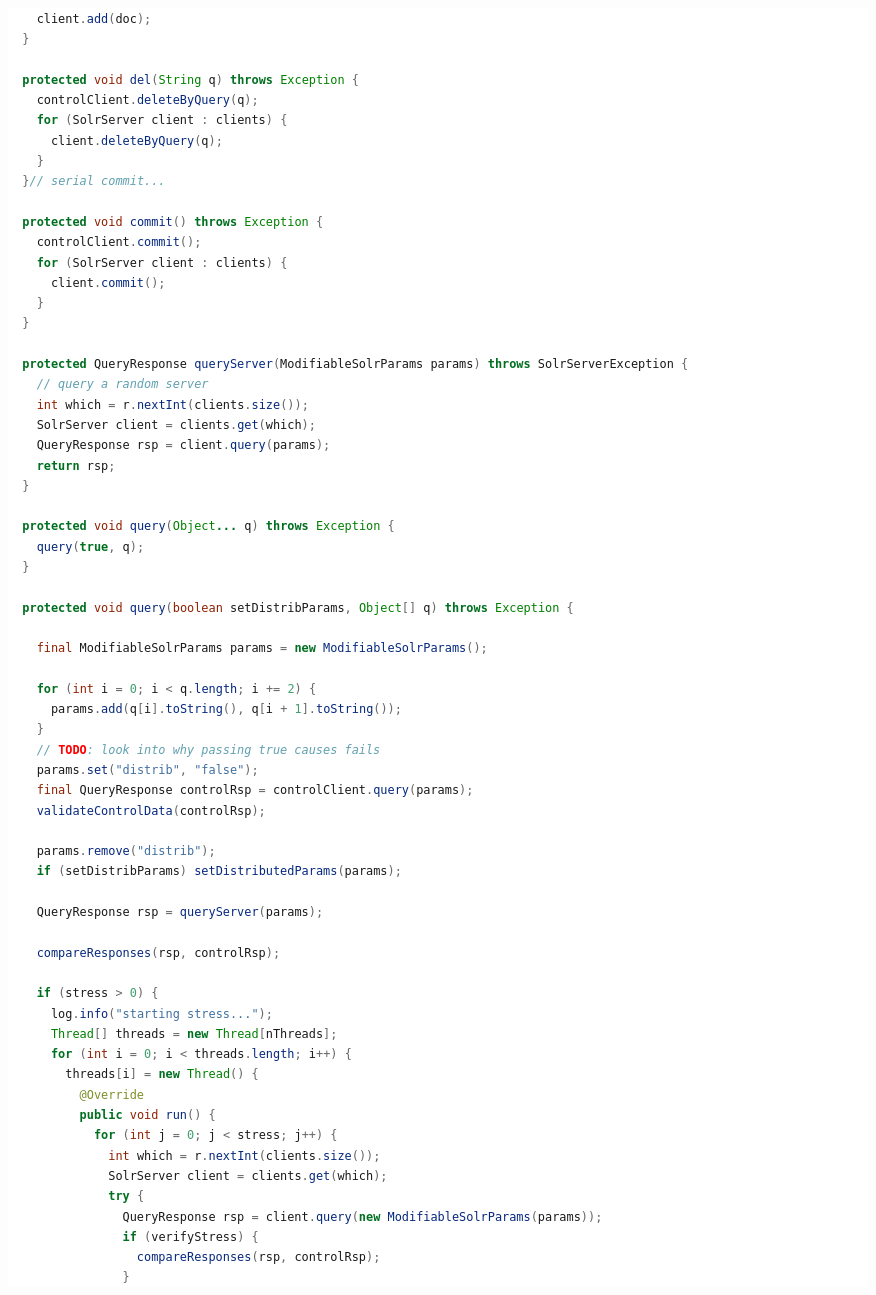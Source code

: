 ```java
    client.add(doc);
  }

  protected void del(String q) throws Exception {
    controlClient.deleteByQuery(q);
    for (SolrServer client : clients) {
      client.deleteByQuery(q);
    }
  }// serial commit...

  protected void commit() throws Exception {
    controlClient.commit();
    for (SolrServer client : clients) {
      client.commit();
    }
  }

  protected QueryResponse queryServer(ModifiableSolrParams params) throws SolrServerException {
    // query a random server
    int which = r.nextInt(clients.size());
    SolrServer client = clients.get(which);
    QueryResponse rsp = client.query(params);
    return rsp;
  }

  protected void query(Object... q) throws Exception {
    query(true, q);
  }
  
  protected void query(boolean setDistribParams, Object[] q) throws Exception {
    
    final ModifiableSolrParams params = new ModifiableSolrParams();

    for (int i = 0; i < q.length; i += 2) {
      params.add(q[i].toString(), q[i + 1].toString());
    }
    // TODO: look into why passing true causes fails
    params.set("distrib", "false");
    final QueryResponse controlRsp = controlClient.query(params);
    validateControlData(controlRsp);

    params.remove("distrib");
    if (setDistribParams) setDistributedParams(params);

    QueryResponse rsp = queryServer(params);

    compareResponses(rsp, controlRsp);

    if (stress > 0) {
      log.info("starting stress...");
      Thread[] threads = new Thread[nThreads];
      for (int i = 0; i < threads.length; i++) {
        threads[i] = new Thread() {
          @Override
          public void run() {
            for (int j = 0; j < stress; j++) {
              int which = r.nextInt(clients.size());
              SolrServer client = clients.get(which);
              try {
                QueryResponse rsp = client.query(new ModifiableSolrParams(params));
                if (verifyStress) {
                  compareResponses(rsp, controlRsp);
                }
```